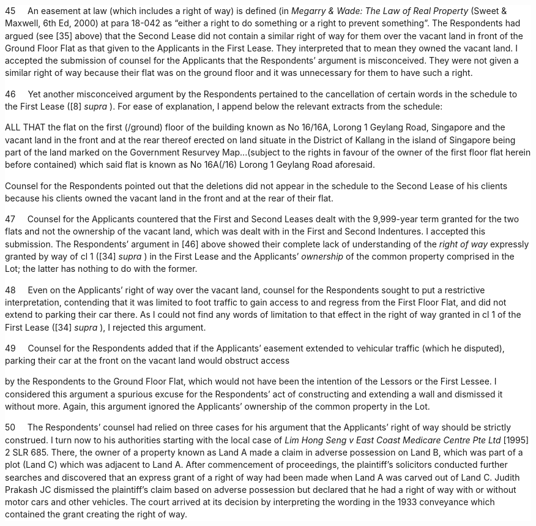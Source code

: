 45     An easement at law (which includes a right of way) is defined (in _Megarry & Wade: The Law of Real Property_ (Sweet & Maxwell, 6th Ed, 2000) at para 18-042 as “either a right to do something or a right to prevent something”. The Respondents had argued (see [35] above) that the Second Lease did not contain a similar right of way for them over the vacant land in front of the Ground Floor Flat as that given to the Applicants in the First Lease. They interpreted that to mean they owned the vacant land. I accepted the submission of counsel for the Applicants that the Respondents’ argument is misconceived. They were not given a similar right of way because their flat was on the ground floor and it was unnecessary for them to have such a right. 

46     Yet another misconceived argument by the Respondents pertained to the cancellation of certain words in the schedule to the First Lease ([8] _supra_ ). For ease of explanation, I append below the relevant extracts from the schedule: 

 ALL THAT the flat on the first (/ground) floor of the building known as No 16/16A, Lorong 1 Geylang Road, Singapore and the vacant land in the front and at the rear thereof erected on land situate in the District of Kallang in the island of Singapore being part of the land marked on the Government Resurvey Map...(subject to the rights in favour of the owner of the first floor flat herein before contained) which said flat is known as No 16A(/16) Lorong 1 Geylang Road aforesaid. 

Counsel for the Respondents pointed out that the deletions did not appear in the schedule to the Second Lease of his clients because his clients owned the vacant land in the front and at the rear of their flat. 

47     Counsel for the Applicants countered that the First and Second Leases dealt with the 9,999-year term granted for the two flats and not the ownership of the vacant land, which was dealt with in the First and Second Indentures. I accepted this submission. The Respondents’ argument in [46] above showed their complete lack of understanding of the _right of way_ expressly granted by way of cl 1 ([34] _supra_ ) in the First Lease and the Applicants’ _ownership_ of the common property comprised in the Lot; the latter has nothing to do with the former. 

48     Even on the Applicants’ right of way over the vacant land, counsel for the Respondents sought to put a restrictive interpretation, contending that it was limited to foot traffic to gain access to and regress from the First Floor Flat, and did not extend to parking their car there. As I could not find any words of limitation to that effect in the right of way granted in cl 1 of the First Lease ([34] _supra_ ), I rejected this argument. 

49     Counsel for the Respondents added that if the Applicants’ easement extended to vehicular traffic (which he disputed), parking their car at the front on the vacant land would obstruct access 


by the Respondents to the Ground Floor Flat, which would not have been the intention of the Lessors or the First Lessee. I considered this argument a spurious excuse for the Respondents’ act of constructing and extending a wall and dismissed it without more. Again, this argument ignored the Applicants’ ownership of the common property in the Lot. 

50     The Respondents’ counsel had relied on three cases for his argument that the Applicants’ right of way should be strictly construed. I turn now to his authorities starting with the local case of _Lim Hong Seng v East Coast Medicare Centre Pte Ltd_ <span class="citation">[1995] 2 SLR 685</span>. There, the owner of a property known as Land A made a claim in adverse possession on Land B, which was part of a plot (Land C) which was adjacent to Land A. After commencement of proceedings, the plaintiff’s solicitors conducted further searches and discovered that an express grant of a right of way had been made when Land A was carved out of Land C. Judith Prakash JC dismissed the plaintiff’s claim based on adverse possession but declared that he had a right of way with or without motor cars and other vehicles. The court arrived at its decision by interpreting the wording in the 1933 conveyance which contained the grant creating the right of way. 
